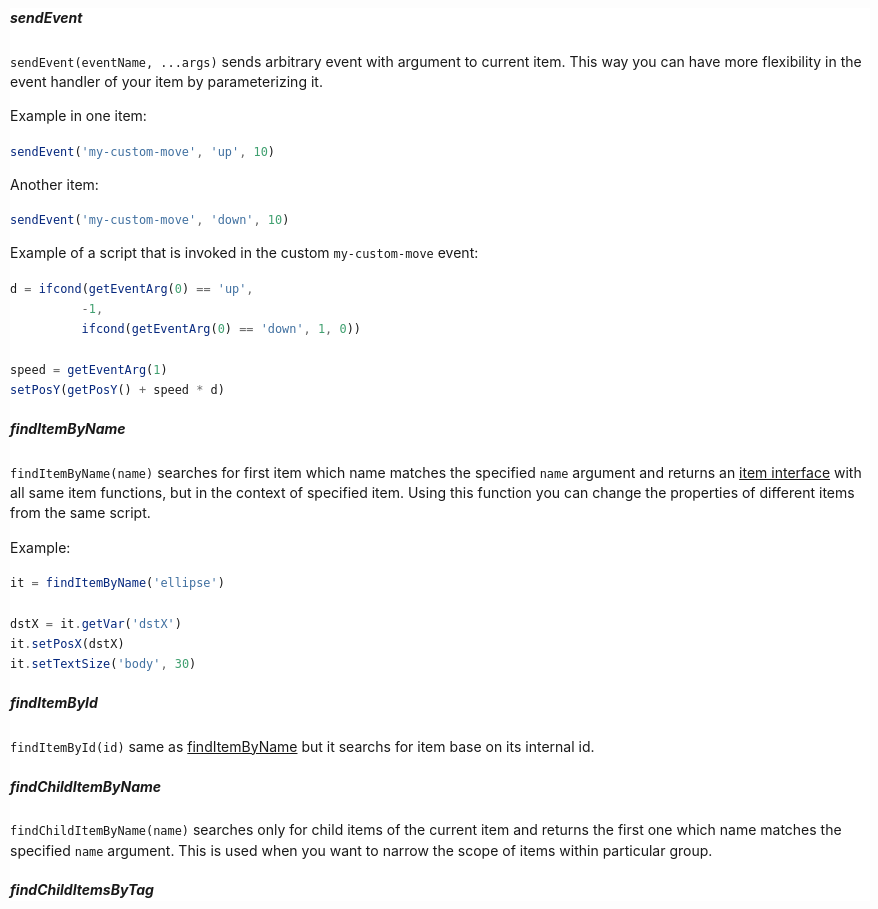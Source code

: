 

##### sendEvent

`sendEvent(eventName, ...args)` sends arbitrary event with argument to current item. This way you can have more flexibility in the event handler of your item by parameterizing it.

Example in one item:
```js
sendEvent('my-custom-move', 'up', 10)
```

Another item:
```js
sendEvent('my-custom-move', 'down', 10)
```

Example of a script that is invoked in the custom `my-custom-move` event:
```js
d = ifcond(getEventArg(0) == 'up',
          -1,
          ifcond(getEventArg(0) == 'down', 1, 0))

speed = getEventArg(1)
setPosY(getPosY() + speed * d)
```


##### findItemByName

`findItemByName(name)` searches for first item which name matches the specified `name` argument and returns an [item interface](#item-functions) with all same item functions, but in the context of specified item. Using this function you can change the properties of different items from the same script.

Example:
```js
it = findItemByName('ellipse')

dstX = it.getVar('dstX')
it.setPosX(dstX)
it.setTextSize('body', 30)
```


##### findItemById

`findItemById(id)` same as [findItemByName](#finditembyname) but it searchs for item base on its internal id.


##### findChildItemByName

`findChildItemByName(name)` searches only for child items of the current item and returns the first one which name matches the specified `name` argument. This is used when you want to narrow the scope of items within particular group.


##### findChildItemsByTag
